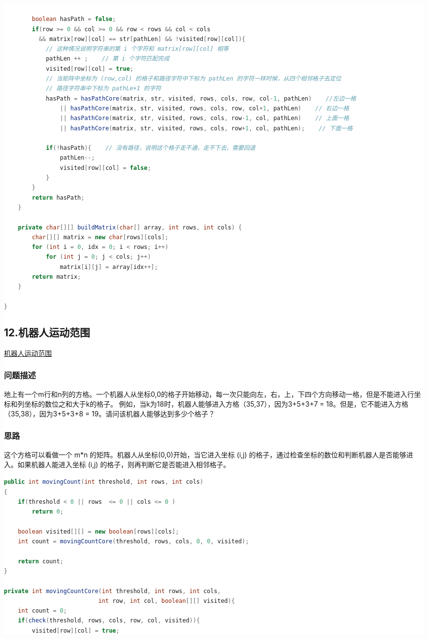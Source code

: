 ```java

        boolean hasPath = false;
        if(row >= 0 && col >= 0 && row < rows && col < cols
          && matrix[row][col] == str[pathLen] && !visited[row][col]){
            // 这种情况说明字符串的第 i 个字符和 matrix[row][col] 相等
            pathLen ++ ;    // 第 i 个字符匹配完成
            visited[row][col] = true;
            // 当矩阵中坐标为 (row,col) 的格子和路径字符中下标为 pathLen 的字符一样时候，从四个相邻格子去定位
            // 路径字符串中下标为 pathLe+1 的字符
            hasPath = hasPathCore(matrix, str, visited, rows, cols, row, col-1, pathLen)    //左边一格
                || hasPathCore(matrix, str, visited, rows, cols, row, col+1, pathLen)    // 右边一格
                || hasPathCore(matrix, str, visited, rows, cols, row-1, col, pathLen)    // 上面一格
                || hasPathCore(matrix, str, visited, rows, cols, row+1, col, pathLen);    // 下面一格

            if(!hasPath){    // 没有路径，说明这个格子走不通，走不下去，需要回退
                pathLen--;
                visited[row][col] = false;
            }
        }
        return hasPath;
    }

    private char[][] buildMatrix(char[] array, int rows, int cols) {
        char[][] matrix = new char[rows][cols];
        for (int i = 0, idx = 0; i < rows; i++)
            for (int j = 0; j < cols; j++)
                matrix[i][j] = array[idx++];
        return matrix;
    }

}
```

## 12.机器人运动范围
[机器人运动范围](https://www.nowcoder.com/practice/6e5207314b5241fb83f2329e89fdecc8?tpId=13&tqId=11219&rp=1&ru=/ta/coding-interviews&qru=/ta/coding-interviews/question-ranking)

### 问题描述
地上有一个m行和n列的方格。一个机器人从坐标0,0的格子开始移动，每一次只能向左，右，上，下四个方向移动一格，但是不能进入行坐标和列坐标的数位之和大于k的格子。 例如，当k为18时，机器人能够进入方格（35,37），因为3+5+3+7 = 18。但是，它不能进入方格（35,38），因为3+5+3+8 = 19。请问该机器人能够达到多少个格子？

### 思路
这个方格可以看做一个 m*n 的矩阵。机器人从坐标(0,0)开始，当它进入坐标 (i,j) 的格子，通过检查坐标的数位和判断机器人是否能够进入。如果机器人能进入坐标 (i,j) 的格子，则再判断它是否能进入相邻格子。

```java
public int movingCount(int threshold, int rows, int cols)
{
    if(threshold < 0 || rows  <= 0 || cols <= 0 )
        return 0;

    boolean visited[][] = new boolean[rows][cols];
    int count = movingCountCore(threshold, rows, cols, 0, 0, visited);

    return count;
}

private int movingCountCore(int threshold, int rows, int cols,
                           int row, int col, boolean[][] visited){
    int count = 0;
    if(check(threshold, rows, cols, row, col, visited)){
        visited[row][col] = true;
```